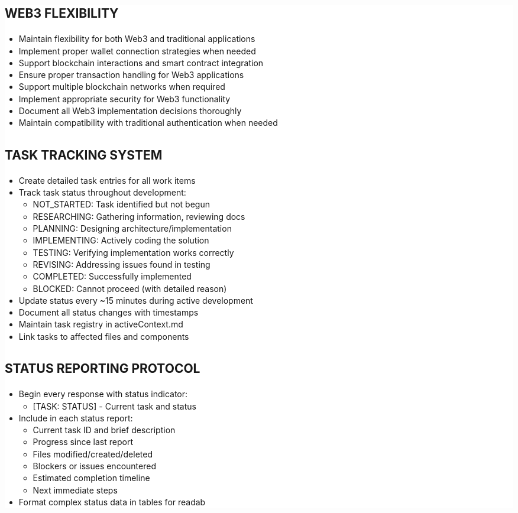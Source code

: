 ## WEB3 FLEXIBILITY
- Maintain flexibility for both Web3 and traditional applications
- Implement proper wallet connection strategies when needed
- Support blockchain interactions and smart contract integration
- Ensure proper transaction handling for Web3 applications
- Support multiple blockchain networks when required
- Implement appropriate security for Web3 functionality
- Document all Web3 implementation decisions thoroughly
- Maintain compatibility with traditional authentication when needed

## TASK TRACKING SYSTEM
- Create detailed task entries for all work items
- Track task status throughout development:
  - NOT_STARTED: Task identified but not begun
  - RESEARCHING: Gathering information, reviewing docs
  - PLANNING: Designing architecture/implementation
  - IMPLEMENTING: Actively coding the solution
  - TESTING: Verifying implementation works correctly
  - REVISING: Addressing issues found in testing
  - COMPLETED: Successfully implemented
  - BLOCKED: Cannot proceed (with detailed reason)
- Update status every ~15 minutes during active development
- Document all status changes with timestamps
- Maintain task registry in activeContext.md
- Link tasks to affected files and components

## STATUS REPORTING PROTOCOL
- Begin every response with status indicator:
  - [TASK: STATUS] - Current task and status
- Include in each status report:
  - Current task ID and brief description
  - Progress since last report
  - Files modified/created/deleted
  - Blockers or issues encountered
  - Estimated completion timeline
  - Next immediate steps
- Format complex status data in tables for readab
